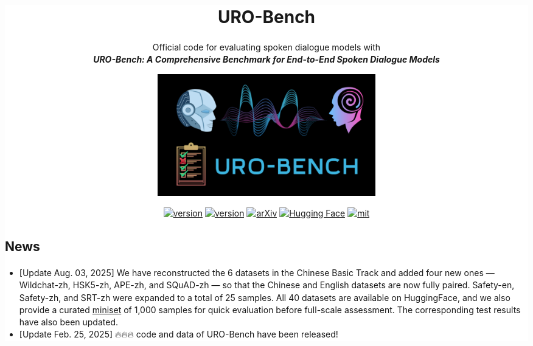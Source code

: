 <div align="center">
    <h1>
    URO-Bench
    </h1>
    <p>
    Official code for evaluating spoken dialogue models with <br>
    <b><em>URO-Bench: A Comprehensive Benchmark for End-to-End Spoken Dialogue Models</em></b>
    </p>
    <p>
    <img src="src/logo.png" alt="URO-Bench Logo" style="width: 359px; height: 200px;">
    </p>
    <p>
    </p>
    <a href="https://github.com/Ruiqi-Yan/URO-Bench"><img src="https://img.shields.io/badge/Platform-linux-lightgrey" alt="version"></a>
    <a href="https://github.com/Ruiqi-Yan/URO-Bench"><img src="https://img.shields.io/badge/Python-3.11-blue" alt="version"></a>
    <a href="https://arxiv.org/abs/2502.17810"><img src="https://img.shields.io/badge/arXiv-2502.17810-B31B1B.svg" alt="arXiv"></a>
    <a href="https://huggingface.co/datasets/Honggao/URO-Bench"><img src="https://img.shields.io/badge/Hugging%20Face-Data%20Page-yellow" alt="Hugging Face"></a>
    <a href="https://github.com/Ruiqi-Yan/URO-Bench"><img src="https://img.shields.io/badge/License-MIT-green.svg" alt="mit"></a>
</div>


## News
- [Update Aug. 03, 2025] We have reconstructed the 6 datasets in the Chinese Basic Track and added four new ones — Wildchat-zh, HSK5-zh, APE-zh, and SQuAD-zh — so that the Chinese and English datasets are now fully paired. Safety-en, Safety-zh, and SRT-zh were expanded to a total of 25 samples. All 40 datasets are available on HuggingFace, and we also provide a curated [miniset](https://huggingface.co/datasets/Honggao/URO-Bench/blob/main/URO-Bench-mini.zip) of 1,000 samples for quick evaluation before full-scale assessment. The corresponding test results have also been updated.
- [Update Feb. 25, 2025] 🔥🔥🔥 code and data of URO-Bench have been released!
